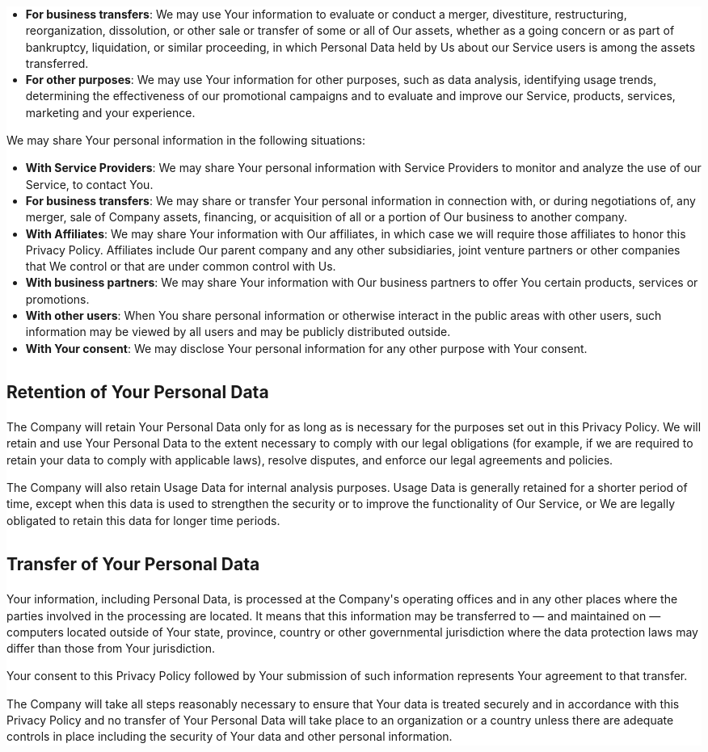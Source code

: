 - **For business transfers**: We may use Your information to evaluate or conduct a merger, divestiture, restructuring, reorganization, dissolution, or other sale or transfer of some or all of Our assets, whether as a going concern or as part of bankruptcy, liquidation, or similar proceeding, in which Personal Data held by Us about our Service users is among the assets transferred.
- **For other purposes**: We may use Your information for other purposes, such as data analysis, identifying usage trends, determining the effectiveness of our promotional campaigns and to evaluate and improve our Service, products, services, marketing and your experience.

We may share Your personal information in the following situations:

- **With Service Providers**: We may share Your personal information with Service Providers to monitor and analyze the use of our Service, to contact You.
- **For business transfers**: We may share or transfer Your personal information in connection with, or during negotiations of, any merger, sale of Company assets, financing, or acquisition of all or a portion of Our business to another company.
- **With Affiliates**: We may share Your information with Our affiliates, in which case we will require those affiliates to honor this Privacy Policy. Affiliates include Our parent company and any other subsidiaries, joint venture partners or other companies that We control or that are under common control with Us.
- **With business partners**: We may share Your information with Our business partners to offer You certain products, services or promotions.
- **With other users**: When You share personal information or otherwise interact in the public areas with other users, such information may be viewed by all users and may be publicly distributed outside.
- **With Your consent**: We may disclose Your personal information for any other purpose with Your consent.

## Retention of Your Personal Data

The Company will retain Your Personal Data only for as long as is necessary for the purposes set out in this Privacy Policy. We will retain and use Your Personal Data to the extent necessary to comply with our legal obligations (for example, if we are required to retain your data to comply with applicable laws), resolve disputes, and enforce our legal agreements and policies.

The Company will also retain Usage Data for internal analysis purposes. Usage Data is generally retained for a shorter period of time, except when this data is used to strengthen the security or to improve the functionality of Our Service, or We are legally obligated to retain this data for longer time periods.

## Transfer of Your Personal Data

Your information, including Personal Data, is processed at the Company's operating offices and in any other places where the parties involved in the processing are located. It means that this information may be transferred to — and maintained on — computers located outside of Your state, province, country or other governmental jurisdiction where the data protection laws may differ than those from Your jurisdiction.

Your consent to this Privacy Policy followed by Your submission of such information represents Your agreement to that transfer.

The Company will take all steps reasonably necessary to ensure that Your data is treated securely and in accordance with this Privacy Policy and no transfer of Your Personal Data will take place to an organization or a country unless there are adequate controls in place including the security of Your data and other personal information.

